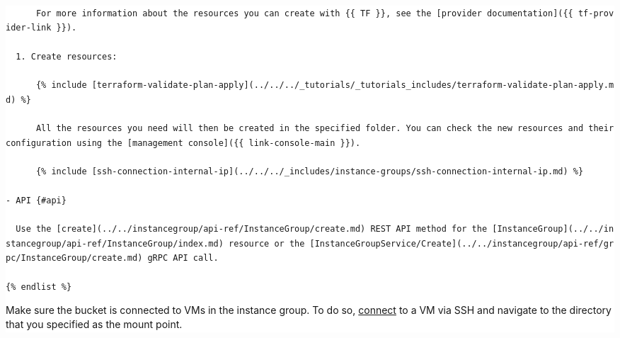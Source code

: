          For more information about the resources you can create with {{ TF }}, see the [provider documentation]({{ tf-provider-link }}).

      1. Create resources:

          {% include [terraform-validate-plan-apply](../../../_tutorials/_tutorials_includes/terraform-validate-plan-apply.md) %}

          All the resources you need will then be created in the specified folder. You can check the new resources and their configuration using the [management console]({{ link-console-main }}).

          {% include [ssh-connection-internal-ip](../../../_includes/instance-groups/ssh-connection-internal-ip.md) %}

    - API {#api}

      Use the [create](../../instancegroup/api-ref/InstanceGroup/create.md) REST API method for the [InstanceGroup](../../instancegroup/api-ref/InstanceGroup/index.md) resource or the [InstanceGroupService/Create](../../instancegroup/api-ref/grpc/InstanceGroup/create.md) gRPC API call.

    {% endlist %}

Make sure the bucket is connected to VMs in the instance group. To do so, [connect](../vm-connect/ssh.md#vm-connect) to a VM via SSH and navigate to the directory that you specified as the mount point.